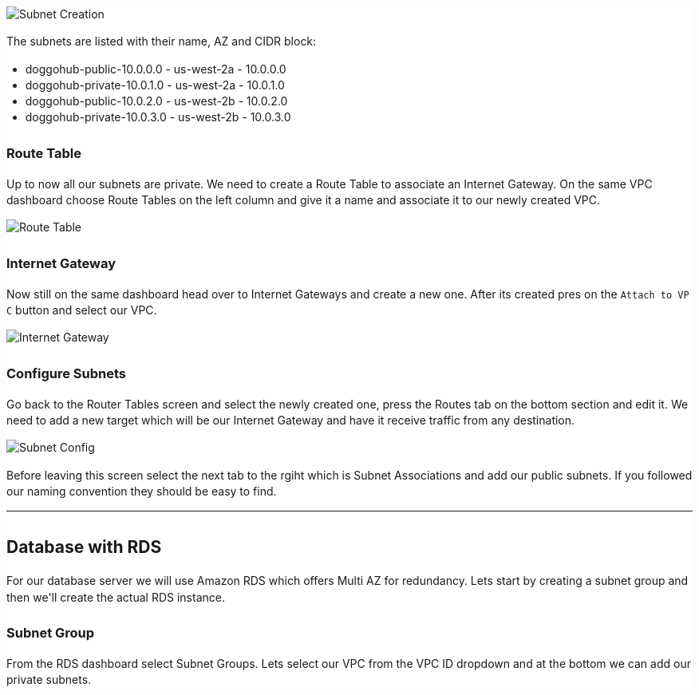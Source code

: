 ![Subnet Creation](img/subnet.png)

The subnets are listed with their name, AZ and CIDR block:

* doggohub-public-10.0.0.0  - us-west-2a - 10.0.0.0
* doggohub-private-10.0.1.0 - us-west-2a - 10.0.1.0
* doggohub-public-10.0.2.0  - us-west-2b - 10.0.2.0
* doggohub-private-10.0.3.0 - us-west-2b - 10.0.3.0

### Route Table

Up to now all our subnets are private. We need to create a Route Table
to associate an Internet Gateway. On the same VPC dashboard choose
Route Tables on the left column and give it a name and associate it to
our newly created VPC.

![Route Table](img/route_table.png)


### Internet Gateway

Now still on the same dashboard head over to Internet Gateways and
create a new one. After its created pres on the `Attach to VPC` button and
select our VPC.

![Internet Gateway](img/ig.png)

### Configure Subnets

Go back to the Router Tables screen and select the newly created one,
press the Routes tab on the bottom section and edit it. We need to add a
new target which will be our Internet Gateway and have it receive
traffic from any destination.

![Subnet Config](img/ig-rt.png)

Before leaving this screen select the next tab to the rgiht which is
Subnet Associations and add our public subnets. If you followed our
naming convention they should be easy to find.

***

## Database with RDS

For our database server we will use Amazon RDS which offers Multi AZ
for redundancy. Lets start by creating a subnet group and then we'll
create the actual RDS instance.

### Subnet Group

From the RDS dashboard select Subnet Groups. Lets select our VPC from
the VPC ID dropdown and at the bottom we can add our private subnets.
